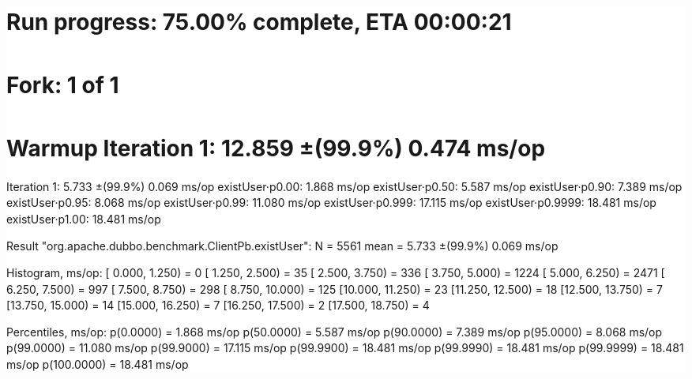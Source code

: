 # Run progress: 75.00% complete, ETA 00:00:21
# Fork: 1 of 1
# Warmup Iteration   1: 12.859 ±(99.9%) 0.474 ms/op
Iteration   1: 5.733 ±(99.9%) 0.069 ms/op
                 existUser·p0.00:   1.868 ms/op
                 existUser·p0.50:   5.587 ms/op
                 existUser·p0.90:   7.389 ms/op
                 existUser·p0.95:   8.068 ms/op
                 existUser·p0.99:   11.080 ms/op
                 existUser·p0.999:  17.115 ms/op
                 existUser·p0.9999: 18.481 ms/op
                 existUser·p1.00:   18.481 ms/op



Result "org.apache.dubbo.benchmark.ClientPb.existUser":
  N = 5561
  mean =      5.733 ±(99.9%) 0.069 ms/op

  Histogram, ms/op:
    [ 0.000,  1.250) = 0 
    [ 1.250,  2.500) = 35 
    [ 2.500,  3.750) = 336 
    [ 3.750,  5.000) = 1224 
    [ 5.000,  6.250) = 2471 
    [ 6.250,  7.500) = 997 
    [ 7.500,  8.750) = 298 
    [ 8.750, 10.000) = 125 
    [10.000, 11.250) = 23 
    [11.250, 12.500) = 18 
    [12.500, 13.750) = 7 
    [13.750, 15.000) = 14 
    [15.000, 16.250) = 7 
    [16.250, 17.500) = 2 
    [17.500, 18.750) = 4 

  Percentiles, ms/op:
      p(0.0000) =      1.868 ms/op
     p(50.0000) =      5.587 ms/op
     p(90.0000) =      7.389 ms/op
     p(95.0000) =      8.068 ms/op
     p(99.0000) =     11.080 ms/op
     p(99.9000) =     17.115 ms/op
     p(99.9900) =     18.481 ms/op
     p(99.9990) =     18.481 ms/op
     p(99.9999) =     18.481 ms/op
    p(100.0000) =     18.481 ms/op

